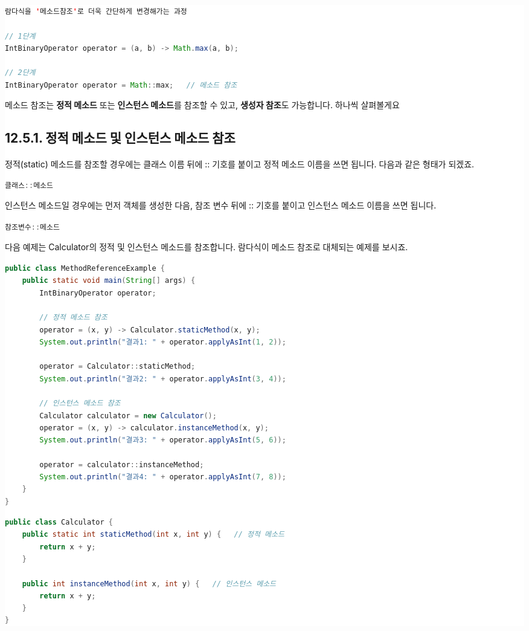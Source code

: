 ```java
람다식을 '메소드참조'로 더욱 간단하게 변경해가는 과정

// 1단계
IntBinaryOperator operator = (a, b) -> Math.max(a, b);

// 2단계
IntBinaryOperator operator = Math::max;   // 메소드 참조
```

메소드 참조는 **정적 메소드** 또는 **인스턴스 메소드**를 참조할 수 있고, **생성자 참조**도 가능합니다. 하나씩 살펴볼게요

## 12.5.1. 정적 메소드 및 인스턴스 메소드 참조

정적(static) 메소드를 참조할 경우에는 클래스 이름 뒤에 :: 기호를 붙이고 정적 메소드 이름을 쓰면 됩니다. 다음과 같은 형태가 되겠죠.

```java
클래스::메소드 
```

인스턴스 메소드일 경우에는 먼저 객체를 생성한 다음, 참조 변수 뒤에 :: 기호를 붙이고 인스턴스 메소드 이름을 쓰면 됩니다. 

```java
참조변수::메소드 
```

다음 예제는 Calculator의 정적 및 인스턴스 메소드를 참조합니다. 람다식이 메소드 참조로 대체되는 예제를 보시죠. 

```java
public class MethodReferenceExample {
    public static void main(String[] args) {
        IntBinaryOperator operator;

        // 정적 메소드 참조
        operator = (x, y) -> Calculator.staticMethod(x, y);
        System.out.println("결과1: " + operator.applyAsInt(1, 2));

        operator = Calculator::staticMethod;
        System.out.println("결과2: " + operator.applyAsInt(3, 4));

        // 인스턴스 메소드 참조
        Calculator calculator = new Calculator();
        operator = (x, y) -> calculator.instanceMethod(x, y);
        System.out.println("결과3: " + operator.applyAsInt(5, 6));

        operator = calculator::instanceMethod;
        System.out.println("결과4: " + operator.applyAsInt(7, 8));
    }
}
```

```java
public class Calculator {
    public static int staticMethod(int x, int y) {   // 정적 메소드
        return x + y;
    }

    public int instanceMethod(int x, int y) {   // 인스턴스 메소드
        return x + y;
    }
}
```
